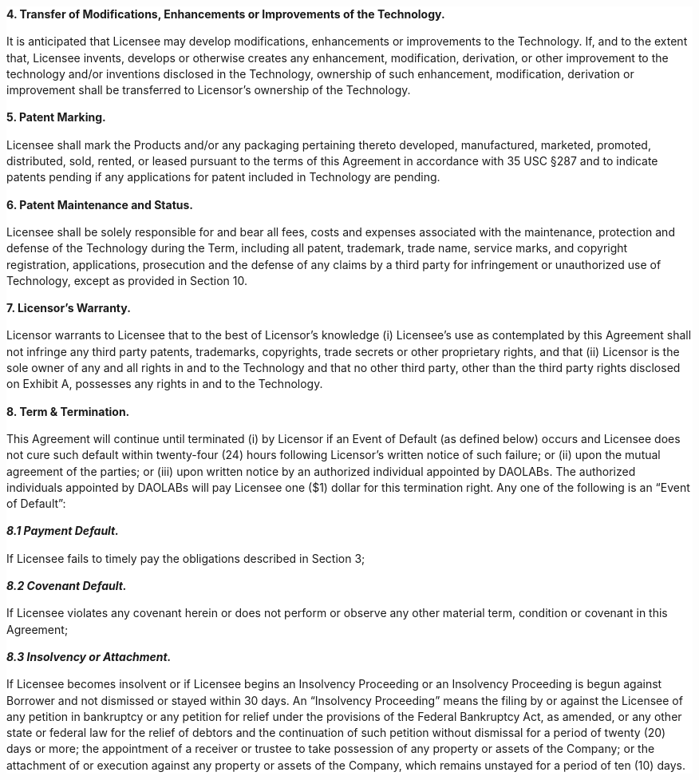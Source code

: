 **4. Transfer of Modifications, Enhancements or Improvements of the Technology.**

It is anticipated that Licensee may develop modifications, enhancements or improvements to the Technology. If, and to the extent that, Licensee invents, develops or otherwise creates any enhancement, modification, derivation, or other improvement to the technology and/or inventions disclosed in the Technology, ownership of such enhancement, modification, derivation or improvement shall be transferred to Licensor’s ownership of the Technology.

**5. Patent Marking.**

Licensee shall mark the Products and/or any packaging pertaining thereto developed, manufactured, marketed, promoted, distributed, sold, rented, or leased pursuant to the terms of this Agreement in accordance with 35 USC §287 and to indicate patents pending if any applications for patent included in Technology are pending.

**6. Patent Maintenance and Status.**

Licensee shall be solely responsible for and bear all fees, costs and expenses associated with the maintenance, protection and defense of the Technology during the Term, including all patent, trademark, trade name, service marks, and copyright registration, applications, prosecution and the defense of any claims by a third party for infringement or unauthorized use of Technology, except as provided in Section 10.

**7. Licensor’s Warranty.**

Licensor warrants to Licensee that to the best of Licensor’s knowledge (i) Licensee’s use as contemplated by this Agreement shall not infringe any third party patents, trademarks, copyrights, trade secrets or other proprietary rights, and that (ii) Licensor is the sole owner of any and all rights in and to the Technology and that no other third party, other than the third party rights disclosed on Exhibit A, possesses any rights in and to the Technology.

**8. Term & Termination.**

This Agreement will continue until terminated (i) by Licensor if an Event of Default (as defined below) occurs and Licensee does not cure such default within twenty-four (24) hours following Licensor’s written notice of such failure; or (ii) upon the mutual agreement of the parties; or (iii) upon written notice by an authorized individual appointed by DAOLABs. The authorized individuals appointed by DAOLABs will pay Licensee one ($1) dollar for this termination right. Any one of the following is an “Event of Default”:

**_8.1 Payment Default._**

If Licensee fails to timely pay the obligations described in Section 3;

**_8.2 Covenant Default._**

If Licensee violates any covenant herein or does not perform or observe any other material term, condition or covenant in this Agreement;

**_8.3 Insolvency or Attachment._**

If Licensee becomes insolvent or if Licensee begins an Insolvency Proceeding or an Insolvency Proceeding is begun against Borrower and not dismissed or stayed within 30 days. An “Insolvency Proceeding” means the filing by or against the Licensee of any petition in bankruptcy or any petition for relief under the provisions of the Federal Bankruptcy Act, as amended, or any other state or federal law for the relief of debtors and the continuation of such petition without dismissal for a period of twenty (20) days or more; the appointment of a receiver or trustee to take possession of any property or assets of the Company; or the attachment of or execution against any property or assets of the Company, which remains unstayed for a period of ten (10) days.
